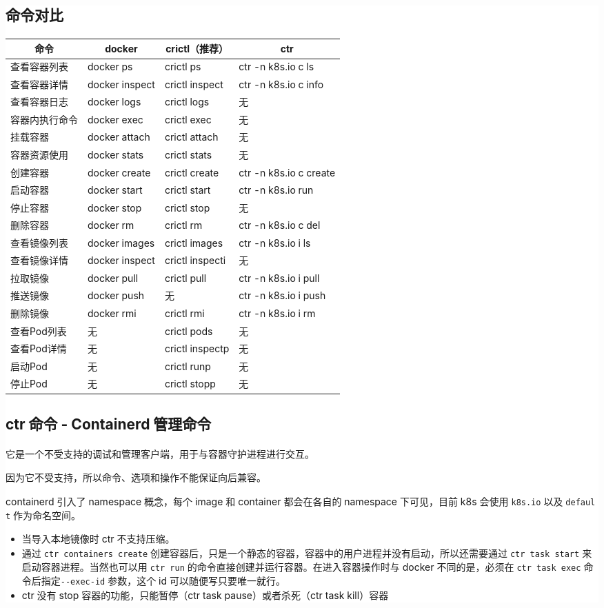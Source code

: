
## 命令对比

| 命令           | docker         | crictl（推荐）  | ctr                    |
| -------------- | -------------- | --------------- | ---------------------- |
| 查看容器列表   | docker ps      | crictl ps       | ctr -n k8s.io c ls     |
| 查看容器详情   | docker inspect | crictl inspect  | ctr -n k8s.io c info   |
| 查看容器日志   | docker logs    | crictl logs     | 无                     |
| 容器内执行命令 | docker exec    | crictl exec     | 无                     |
| 挂载容器       | docker attach  | crictl attach   | 无                     |
| 容器资源使用   | docker stats   | crictl stats    | 无                     |
| 创建容器       | docker create  | crictl create   | ctr -n k8s.io c create |
| 启动容器       | docker start   | crictl start    | ctr -n k8s.io run      |
| 停止容器       | docker stop    | crictl stop     | 无                     |
| 删除容器       | docker rm      | crictl rm       | ctr -n k8s.io c del    |
| 查看镜像列表   | docker images  | crictl images   | ctr -n k8s.io i ls     |
| 查看镜像详情   | docker inspect | crictl inspecti | 无                     |
| 拉取镜像       | docker pull    | crictl pull     | ctr -n k8s.io i pull   |
| 推送镜像       | docker push    | 无              | ctr -n k8s.io i push   |
| 删除镜像       | docker rmi     | crictl rmi      | ctr -n k8s.io i rm     |
| 查看Pod列表    | 无             | crictl pods     | 无                     |
| 查看Pod详情    | 无             | crictl inspectp | 无                     |
| 启动Pod        | 无             | crictl runp     | 无                     |
| 停止Pod        | 无             | crictl stopp    | 无                     |

## ctr 命令 - Containerd 管理命令

它是一个不受支持的调试和管理客户端，用于与容器守护进程进行交互。

因为它不受支持，所以命令、选项和操作不能保证向后兼容。

containerd 引入了 namespace 概念，每个 image 和 container 都会在各自的 namespace 下可见，目前 k8s 会使用 `k8s.io` 以及 `default` 作为命名空间。

- 当导入本地镜像时 ctr 不支持压缩。
- 通过 `ctr containers create` 创建容器后，只是一个静态的容器，容器中的用户进程并没有启动，所以还需要通过 `ctr task start` 来启动容器进程。当然也可以用 `ctr run` 的命令直接创建并运行容器。在进入容器操作时与 docker 不同的是，必须在 `ctr task exec` 命令后指定`--exec-id` 参数，这个 id 可以随便写只要唯一就行。
- ctr 没有 stop 容器的功能，只能暂停（ctr task pause）或者杀死（ctr task kill）容器
